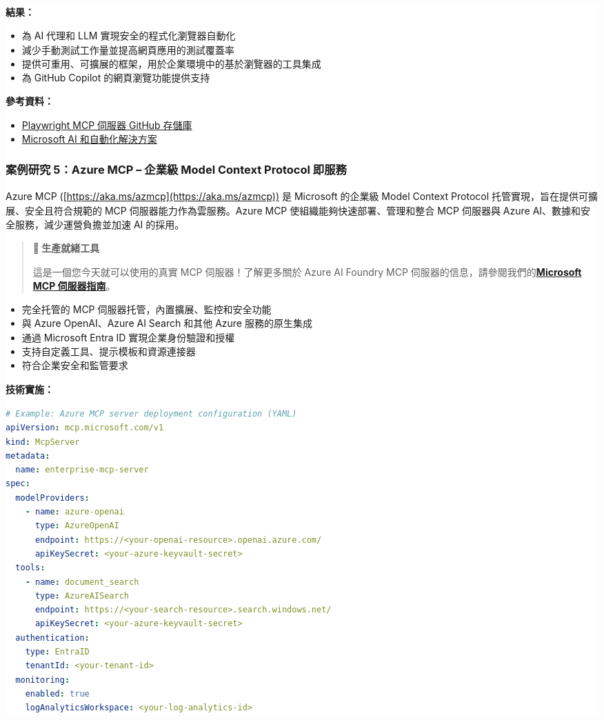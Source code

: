 **結果：**

- 為 AI 代理和 LLM 實現安全的程式化瀏覽器自動化
- 減少手動測試工作量並提高網頁應用的測試覆蓋率
- 提供可重用、可擴展的框架，用於企業環境中的基於瀏覽器的工具集成
- 為 GitHub Copilot 的網頁瀏覽功能提供支持

**參考資料：**

- [Playwright MCP 伺服器 GitHub 存儲庫](https://github.com/microsoft/playwright-mcp)
- [Microsoft AI 和自動化解決方案](https://azure.microsoft.com/en-us/products/ai-services/)

### 案例研究 5：Azure MCP – 企業級 Model Context Protocol 即服務

Azure MCP ([https://aka.ms/azmcp](https://aka.ms/azmcp)) 是 Microsoft 的企業級 Model Context Protocol 托管實現，旨在提供可擴展、安全且符合規範的 MCP 伺服器能力作為雲服務。Azure MCP 使組織能夠快速部署、管理和整合 MCP 伺服器與 Azure AI、數據和安全服務，減少運營負擔並加速 AI 的採用。

> **🎯 生產就緒工具**
> 
> 這是一個您今天就可以使用的真實 MCP 伺服器！了解更多關於 Azure AI Foundry MCP 伺服器的信息，請參閱我們的[**Microsoft MCP 伺服器指南**](microsoft-mcp-servers.md)。

- 完全托管的 MCP 伺服器托管，內置擴展、監控和安全功能
- 與 Azure OpenAI、Azure AI Search 和其他 Azure 服務的原生集成
- 通過 Microsoft Entra ID 實現企業身份驗證和授權
- 支持自定義工具、提示模板和資源連接器
- 符合企業安全和監管要求

**技術實施：**

```yaml
# Example: Azure MCP server deployment configuration (YAML)
apiVersion: mcp.microsoft.com/v1
kind: McpServer
metadata:
  name: enterprise-mcp-server
spec:
  modelProviders:
    - name: azure-openai
      type: AzureOpenAI
      endpoint: https://<your-openai-resource>.openai.azure.com/
      apiKeySecret: <your-azure-keyvault-secret>
  tools:
    - name: document_search
      type: AzureAISearch
      endpoint: https://<your-search-resource>.search.windows.net/
      apiKeySecret: <your-azure-keyvault-secret>
  authentication:
    type: EntraID
    tenantId: <your-tenant-id>
  monitoring:
    enabled: true
    logAnalyticsWorkspace: <your-log-analytics-id>
```
